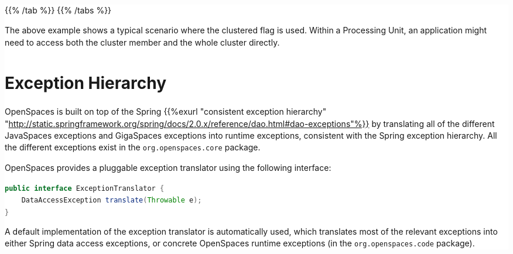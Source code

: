 {{% /tab %}}
{{% /tabs %}}

The above example shows a typical scenario where the clustered flag is used. Within a Processing Unit, an application might need to access both the cluster member and the whole cluster directly.

# Exception Hierarchy

OpenSpaces is built on top of the Spring {{%exurl "consistent exception hierarchy" "http://static.springframework.org/spring/docs/2.0.x/reference/dao.html#dao-exceptions"%}} by translating all of the different JavaSpaces exceptions and GigaSpaces exceptions into runtime exceptions, consistent with the Spring exception hierarchy. All the different exceptions exist in the `org.openspaces.core` package.

OpenSpaces provides a pluggable exception translator using the following interface:


```java
public interface ExceptionTranslator {
    DataAccessException translate(Throwable e);
}
```

A default implementation of the exception translator is automatically used, which translates most of the relevant exceptions into either Spring data access exceptions, or concrete OpenSpaces runtime exceptions (in the `org.openspaces.code` package).
